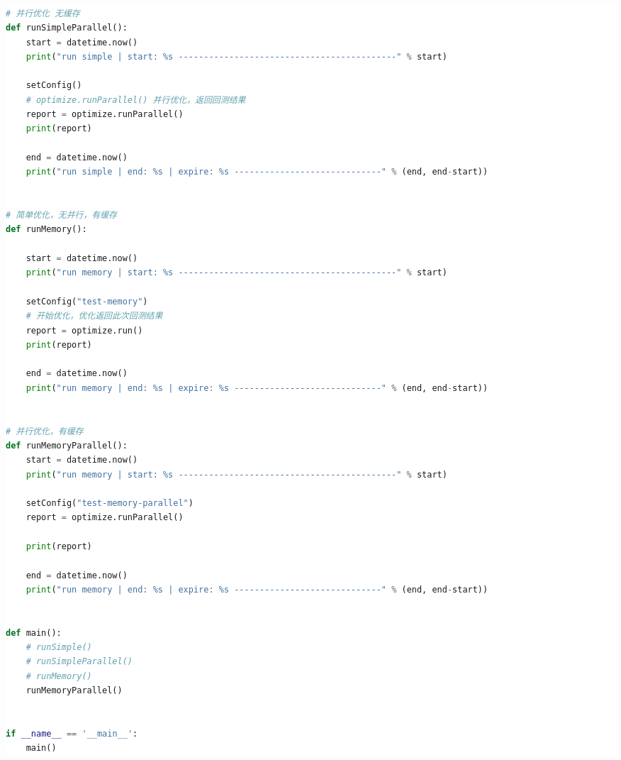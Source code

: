 ```python
# 并行优化 无缓存
def runSimpleParallel():
    start = datetime.now()
    print("run simple | start: %s -------------------------------------------" % start)

    setConfig()
    # optimize.runParallel() 并行优化，返回回测结果
    report = optimize.runParallel()
    print(report)

    end = datetime.now()
    print("run simple | end: %s | expire: %s -----------------------------" % (end, end-start))


# 简单优化，无并行，有缓存
def runMemory():

    start = datetime.now()
    print("run memory | start: %s -------------------------------------------" % start)

    setConfig("test-memory")
    # 开始优化，优化返回此次回测结果
    report = optimize.run()
    print(report)
    
    end = datetime.now()
    print("run memory | end: %s | expire: %s -----------------------------" % (end, end-start))


# 并行优化，有缓存
def runMemoryParallel():
    start = datetime.now()
    print("run memory | start: %s -------------------------------------------" % start)

    setConfig("test-memory-parallel")
    report = optimize.runParallel()

    print(report)

    end = datetime.now()
    print("run memory | end: %s | expire: %s -----------------------------" % (end, end-start))


def main():
    # runSimple()
    # runSimpleParallel()
    # runMemory()
    runMemoryParallel()


if __name__ == '__main__':
    main()
```
